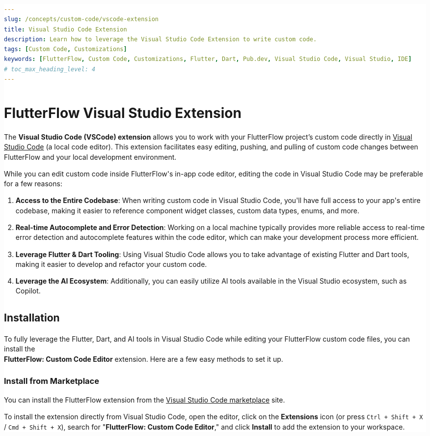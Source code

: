 ```yaml
---
slug: /concepts/custom-code/vscode-extension
title: Visual Studio Code Extension
description: Learn how to leverage the Visual Studio Code Extension to write custom code.
tags: [Custom Code, Customizations]
keywords: [FlutterFlow, Custom Code, Customizations, Flutter, Dart, Pub.dev, Visual Studio Code, Visual Studio, IDE]
# toc_max_heading_level: 4
---
```


# FlutterFlow Visual Studio Extension

The **Visual Studio Code (VSCode) extension** allows you to work with your FlutterFlow project’s custom code directly in [Visual Studio Code](https://code.visualstudio.com/) (a local code editor). This extension facilitates easy editing, pushing, and pulling of custom code changes between FlutterFlow and your local development environment.

While you can edit custom code inside FlutterFlow's in-app code editor, editing the code in Visual Studio Code may be preferable for a few reasons:

1. **Access to the Entire Codebase**: When writing custom code in Visual Studio Code, you'll have full access to your app's entire codebase, making it easier to reference component widget classes, custom data types, enums, and more.

2. **Real-time Autocomplete and Error Detection**: Working on a local machine typically provides more reliable access to real-time error detection and autocomplete features within the code editor, which can make your development process more efficient. 
3. **Leverage Flutter & Dart Tooling**: Using Visual Studio Code allows you to take advantage of existing Flutter and Dart tools, making it easier to develop and refactor your custom code. 
4. **Leverage the AI Ecosystem**: Additionally, you can easily utilize AI tools available in the Visual Studio ecosystem, such as Copilot.


## Installation

To fully leverage the Flutter, Dart, and AI tools in Visual Studio Code while editing your FlutterFlow custom code files, you can install the 	
**FlutterFlow: Custom Code Editor** extension. Here are a few easy methods to set it up.

### Install from Marketplace

You can install the FlutterFlow extension from the [Visual Studio Code marketplace](https://marketplace.visualstudio.com/items?itemName=FlutterFlow.flutterflow-custom-code-editor&ssr=false#overview) site. 

To install the extension directly from Visual Studio Code, open the editor, click on the **Extensions** icon (or press `Ctrl + Shift + X` / `Cmd + Shift + X`), search for "**FlutterFlow: Custom Code Editor**," and click **Install** to add the extension to your workspace.

<div style={{
    position: 'relative',
    paddingBottom: 'calc(56.67989417989418% + 41px)', // Keeps the aspect ratio and additional padding
    height: 0,
    width: '100%'}}>
    <iframe 
        src="https://demo.arcade.software/MXKy9ufwjxNYoYcJuBiI?embed&show_copy_link=true"
        title=""
        style={{
            position: 'absolute',
            top: 0,
            left: 0,
            width: '100%',
            height: '100%',